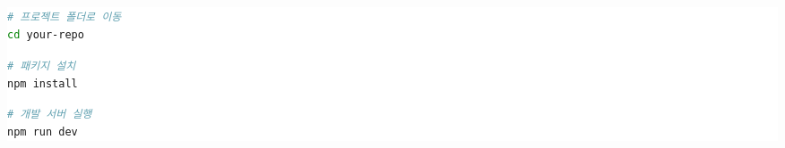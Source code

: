 ```bash
# 프로젝트 폴더로 이동
cd your-repo
```

```bash
# 패키지 설치
npm install
```

```bash
# 개발 서버 실행
npm run dev
```
